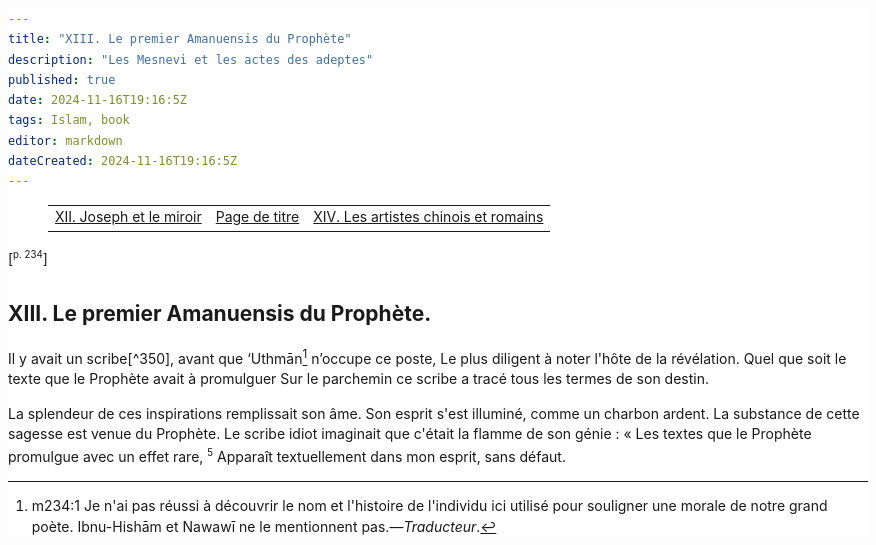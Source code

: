 ```yaml
---
title: "XIII. Le premier Amanuensis du Prophète"
description: "Les Mesnevi et les actes des adeptes"
published: true
date: 2024-11-16T19:16:5Z
tags: Islam, book
editor: markdown
dateCreated: 2024-11-16T19:16:5Z
---
```


<figure class="table chapter-navigator">
  <table>
    <tbody>
      <tr>
        <td>
        <a href="/fr/book/Islam/The_Mesnevi/Book_12">
          <span class="mdi mdi-arrow-left-drop-circle"></span><span class="pl-2">XII. Joseph et le miroir</span>
        </a>
        </td>
        <td>
        <a href="/fr/book/Islam/The_Mesnevi">
          <span class="mdi mdi-book-open-variant"></span><span class="pl-2">Page de titre</span>
        </a>
        </td>
        <td>
        <a href="/fr/book/Islam/The_Mesnevi/Book_14">
          <span class="pr-2">XIV. Les artistes chinois et romains</span><span class="mdi mdi-arrow-right-drop-circle"></span>
        </a>
        </td>
      </tr>
    </tbody>
  </table>
</figure>

<span id="p234">[<sup><small>p. 234</small></sup>]</span>

## XIII. Le premier Amanuensis du Prophète.

Il y avait un scribe[^350], avant que ‘Uthmān[^351] n’occupe ce poste,
Le plus diligent à noter l'hôte de la révélation.
Quel que soit le texte que le Prophète avait à promulguer
Sur le parchemin ce scribe a tracé tous les termes de son destin.

La splendeur de ces inspirations remplissait son âme.
Son esprit s'est illuminé, comme un charbon ardent.
La substance de cette sagesse est venue du Prophète.
Le scribe idiot imaginait que c'était la flamme de son génie :
« Les textes que le Prophète promulgue avec un effet rare,
<sup id="v5"><small>5</small></sup> Apparaît textuellement dans mon esprit, sans défaut.


[^351]: m234:1 Je n'ai pas réussi à découvrir le nom et l'histoire de l'individu ici utilisé pour souligner une morale de notre grand poète. Ibnu-Hishām et Nawawī ne le mentionnent pas.—_Traducteur_.
[^352]: m234:2 Osman.
[^353]: m235:1 Coran xxxvi. 7.
[^354]: m235:2 Coran xxxvi. 8.
[^355]: m237:1 Coran xcix. 1.
[^356]: m237:2 En allusion aux marques brahmaniques utilisées en Inde.
[^357]: m238:1 On dit communément que les sectes hétérodoxes de l'Islam sont au nombre de soixante-douze.
[^358]: m238:2 « _Celui qui Voile_ », c’est-à-dire, du péché, est l’un des « noms les plus beaux » de Dieu, mais ne se trouve pas dans le Coran. « _Yà Sattār !_ »
[^359]: m239:1 Certains commentateurs soutiennent que le Coran vii. 174, fait allusion à l’opposition de Balaam à Moïse et aux Israélites.
[^360]: m239:2 Voir Conte iv. dist. 121 et xi. 112.
[^361]: m239:3 Voir Conte ix. 266.
[^362]: m240:1 Coran ii. 96.
[^363]: m241:1 Voir Conte iv. dist. 121.
[^364]: m245:1 Coran i. 5.
[^365]: m245:2 ‘Ikrima, fils d’Abū-Jahl, embrassa l’Islam en mer, alors qu’il fuyait la Mecque après sa prise par Mahomet. Il revint et fut pardonné.
[^366]: m245:3 Coran xi. 44, 45.
[^367]: m246:1 Ceci est un canon de l'Islam. Si un fidèle n'a aucun moyen de connaître la direction de la « Maison de Dieu » à la Mecque, il peut se tourner dans la direction qu'il juge la plus probable et ainsi accomplir son adoration.
[^368]: m246:2 Le Prophète.